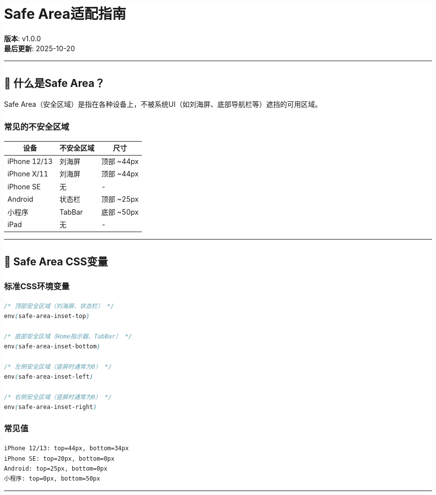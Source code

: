 # Safe Area适配指南

**版本**: v1.0.0  
**最后更新**: 2025-10-20

---

## 📱 什么是Safe Area？

Safe Area（安全区域）是指在各种设备上，不被系统UI（如刘海屏、底部导航栏等）遮挡的可用区域。

### 常见的不安全区域

| 设备 | 不安全区域 | 尺寸 |
|------|----------|------|
| iPhone 12/13 | 刘海屏 | 顶部 ~44px |
| iPhone X/11 | 刘海屏 | 顶部 ~44px |
| iPhone SE | 无 | - |
| Android | 状态栏 | 顶部 ~25px |
| 小程序 | TabBar | 底部 ~50px |
| iPad | 无 | - |

---

## 🎯 Safe Area CSS变量

### 标准CSS环境变量

```css
/* 顶部安全区域（刘海屏、状态栏） */
env(safe-area-inset-top)

/* 底部安全区域（Home指示器、TabBar） */
env(safe-area-inset-bottom)

/* 左侧安全区域（竖屏时通常为0） */
env(safe-area-inset-left)

/* 右侧安全区域（竖屏时通常为0） */
env(safe-area-inset-right)
```

### 常见值

```
iPhone 12/13: top=44px, bottom=34px
iPhone SE: top=20px, bottom=0px
Android: top=25px, bottom=0px
小程序: top=0px, bottom=50px
```

---